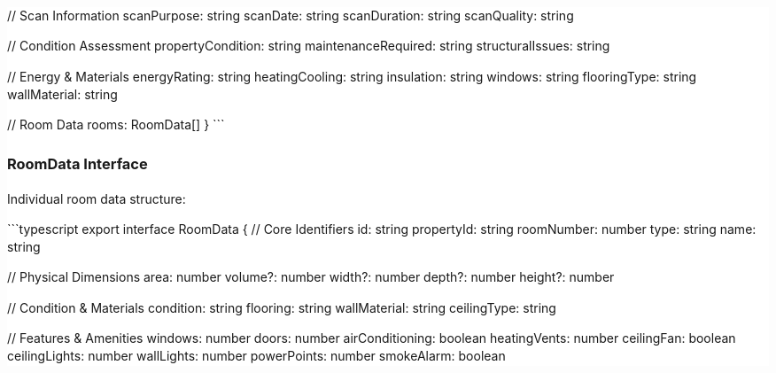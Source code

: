   // Scan Information
  scanPurpose: string
  scanDate: string
  scanDuration: string
  scanQuality: string
  
  // Condition Assessment
  propertyCondition: string
  maintenanceRequired: string
  structuralIssues: string
  
  // Energy & Materials
  energyRating: string
  heatingCooling: string
  insulation: string
  windows: string
  flooringType: string
  wallMaterial: string
  
  // Room Data
  rooms: RoomData[]
}
\`\`\`

### RoomData Interface
Individual room data structure:

\`\`\`typescript
export interface RoomData {
  // Core Identifiers
  id: string
  propertyId: string
  roomNumber: number
  type: string
  name: string
  
  // Physical Dimensions
  area: number
  volume?: number
  width?: number
  depth?: number
  height?: number
  
  // Condition & Materials
  condition: string
  flooring: string
  wallMaterial: string
  ceilingType: string
  
  // Features & Amenities
  windows: number
  doors: number
  airConditioning: boolean
  heatingVents: number
  ceilingFan: boolean
  ceilingLights: number
  wallLights: number
  powerPoints: number
  smokeAlarm: boolean
  